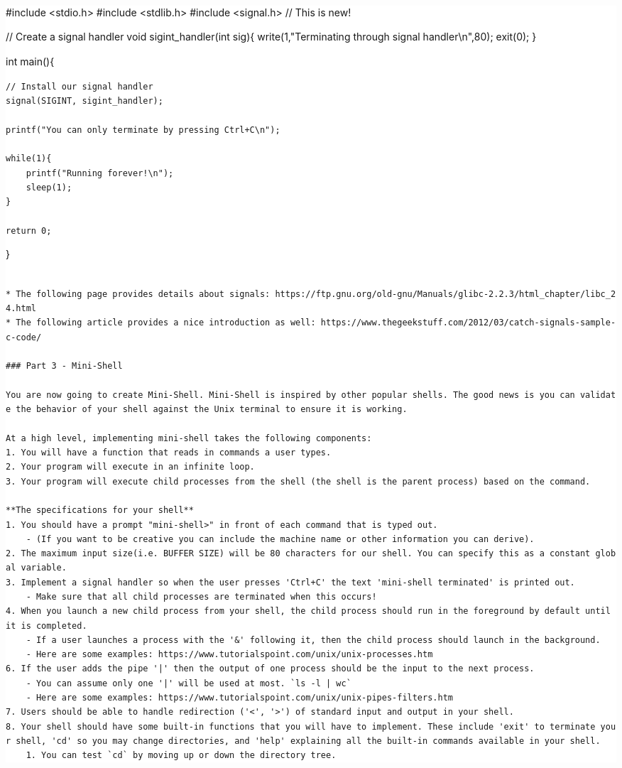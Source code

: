 #include <stdio.h>
#include <stdlib.h>
#include <signal.h> // This is new!


// Create a signal handler
void sigint_handler(int sig){
	write(1,"Terminating through signal handler\n",80);
	exit(0);
}

int main(){

	// Install our signal handler
	signal(SIGINT, sigint_handler);

	printf("You can only terminate by pressing Ctrl+C\n");

	while(1){
		printf("Running forever!\n");
		sleep(1);
	}

	return 0;
}
```

* The following page provides details about signals: https://ftp.gnu.org/old-gnu/Manuals/glibc-2.2.3/html_chapter/libc_24.html
* The following article provides a nice introduction as well: https://www.thegeekstuff.com/2012/03/catch-signals-sample-c-code/

### Part 3 - Mini-Shell

You are now going to create Mini-Shell. Mini-Shell is inspired by other popular shells. The good news is you can validate the behavior of your shell against the Unix terminal to ensure it is working.

At a high level, implementing mini-shell takes the following components:
1. You will have a function that reads in commands a user types.
2. Your program will execute in an infinite loop.
3. Your program will execute child processes from the shell (the shell is the parent process) based on the command.

**The specifications for your shell**
1. You should have a prompt "mini-shell>" in front of each command that is typed out.
	- (If you want to be creative you can include the machine name or other information you can derive).
2. The maximum input size(i.e. BUFFER SIZE) will be 80 characters for our shell. You can specify this as a constant global variable.
3. Implement a signal handler so when the user presses 'Ctrl+C' the text 'mini-shell terminated' is printed out.
	- Make sure that all child processes are terminated when this occurs!
4. When you launch a new child process from your shell, the child process should run in the foreground by default until it is completed.
	- If a user launches a process with the '&' following it, then the child process should launch in the background.
	- Here are some examples: https://www.tutorialspoint.com/unix/unix-processes.htm
6. If the user adds the pipe '|' then the output of one process should be the input to the next process.
	- You can assume only one '|' will be used at most. `ls -l | wc`
	- Here are some examples: https://www.tutorialspoint.com/unix/unix-pipes-filters.htm
7. Users should be able to handle redirection ('<', '>') of standard input and output in your shell.
8. Your shell should have some built-in functions that you will have to implement. These include 'exit' to terminate your shell, 'cd' so you may change directories, and 'help' explaining all the built-in commands available in your shell.
	1. You can test `cd` by moving up or down the directory tree.
```